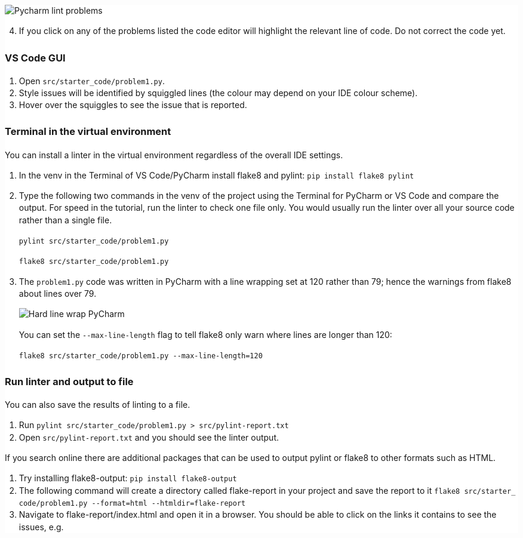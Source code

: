    ![Pycharm lint problems](../assets/img/pycharm-lint.png)

4. If you click on any of the problems listed the code editor will highlight the relevant line of code. Do not correct
   the code yet.

### VS Code GUI

1. Open `src/starter_code/problem1.py`.
2. Style issues will be identified by squiggled lines (the colour may depend on your IDE colour scheme).
3. Hover over the squiggles to see the issue that is reported.

### Terminal in the virtual environment

You can install a linter in the virtual environment regardless of the overall IDE settings.

1. In the venv in the Terminal of VS Code/PyCharm install flake8 and pylint: `pip install flake8 pylint`
2. Type the following two commands in the venv of the project using the Terminal for PyCharm or VS Code and compare the
   output. For speed in the tutorial, run the linter to check one file only. You would usually run the linter over all
   your source code rather than a single file.

   ```
   pylint src/starter_code/problem1.py
   ```

   ```
   flake8 src/starter_code/problem1.py
   ```

3. The `problem1.py` code was written in PyCharm with a line wrapping set at 120 rather than 79; hence the warnings from
   flake8 about lines over 79.

   ![Hard line wrap PyCharm](../assets/img/Pycharm-hard-line-wrap.png)

   You can set the `--max-line-length` flag to tell flake8 only warn where lines are longer than 120:

   ```
   flake8 src/starter_code/problem1.py --max-line-length=120
   ```

### Run linter and output to file

You can also save the results of linting to a file.

1. Run `pylint src/starter_code/problem1.py > src/pylint-report.txt`
2. Open `src/pylint-report.txt` and you should see the linter output.

If you search online there are additional packages that can be used to output pylint or flake8 to other formats such as
HTML.

1. Try installing flake8-output: `pip install flake8-output`
2. The following command will create a directory called flake-report in your project and save the report to
   it  `flake8 src/starter_code/problem1.py --format=html --htmldir=flake-report`
3. Navigate to flake-report/index.html and open it in a browser. You should be able to click on the links it contains to
   see the issues, e.g.
